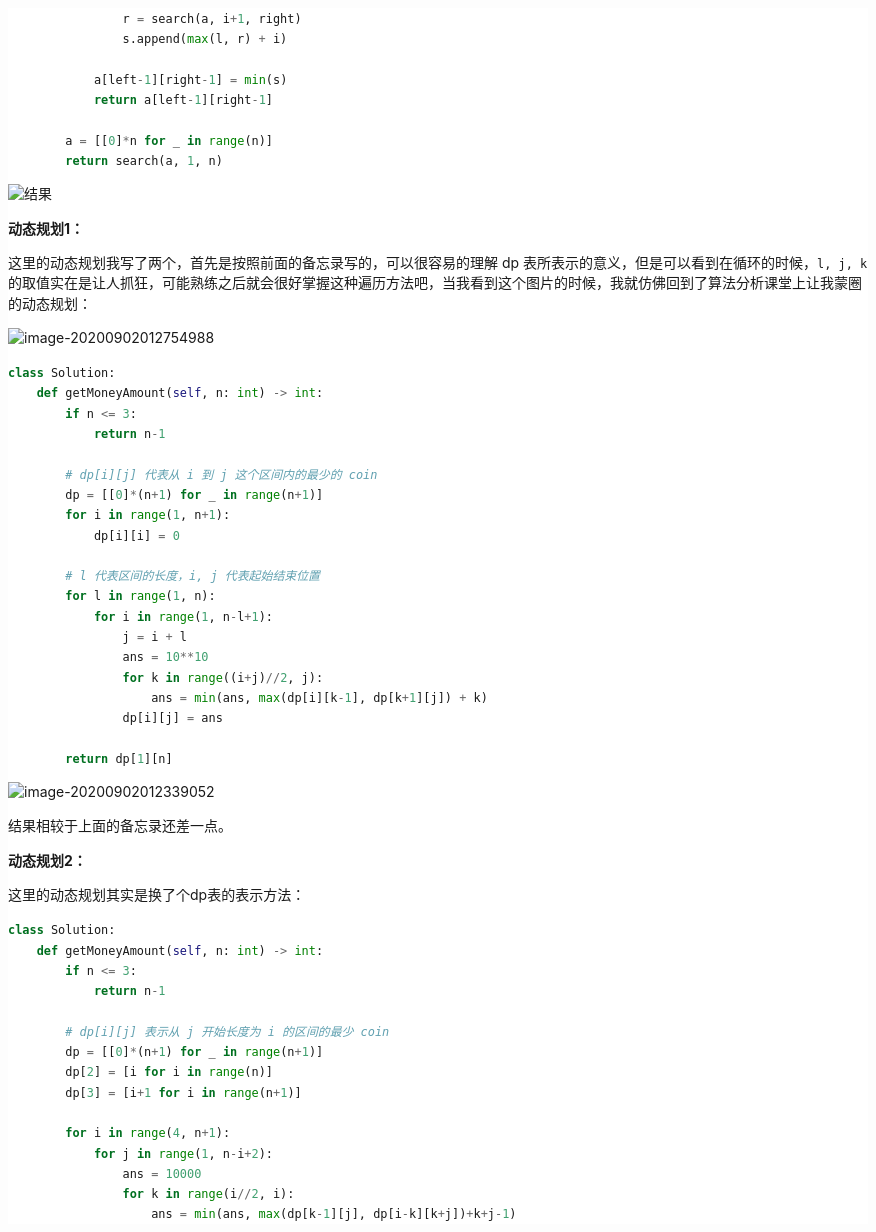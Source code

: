 ```python
                r = search(a, i+1, right)
                s.append(max(l, r) + i)
            
            a[left-1][right-1] = min(s)
            return a[left-1][right-1]
        
        a = [[0]*n for _ in range(n)]
        return search(a, 1, n)
```

![结果](https://xerrors.oss-cn-shanghai.aliyuncs.com/imgs/20200901210233.png)

**动态规划1：**

这里的动态规划我写了两个，首先是按照前面的备忘录写的，可以很容易的理解 dp 表所表示的意义，但是可以看到在循环的时候，`l, j, k` 的取值实在是让人抓狂，可能熟练之后就会很好掌握这种遍历方法吧，当我看到这个图片的时候，我就仿佛回到了算法分析课堂上让我蒙圈的动态规划：

![image-20200902012754988](https://xerrors.oss-cn-shanghai.aliyuncs.com/imgs/20200912101345.png)

```python
class Solution:
    def getMoneyAmount(self, n: int) -> int:
        if n <= 3:
            return n-1

        # dp[i][j] 代表从 i 到 j 这个区间内的最少的 coin
        dp = [[0]*(n+1) for _ in range(n+1)]
        for i in range(1, n+1):
            dp[i][i] = 0
        
        # l 代表区间的长度，i, j 代表起始结束位置
        for l in range(1, n):
            for i in range(1, n-l+1):
                j = i + l
                ans = 10**10
                for k in range((i+j)//2, j):
                    ans = min(ans, max(dp[i][k-1], dp[k+1][j]) + k)
                dp[i][j] = ans
        
        return dp[1][n]
```

![image-20200902012339052](https://xerrors.oss-cn-shanghai.aliyuncs.com/imgs/20200912101400.png)

结果相较于上面的备忘录还差一点。

**动态规划2：**

这里的动态规划其实是换了个dp表的表示方法：

```python
class Solution:
    def getMoneyAmount(self, n: int) -> int:
        if n <= 3:
            return n-1

        # dp[i][j] 表示从 j 开始长度为 i 的区间的最少 coin
        dp = [[0]*(n+1) for _ in range(n+1)]
        dp[2] = [i for i in range(n)]
        dp[3] = [i+1 for i in range(n+1)]

        for i in range(4, n+1):
            for j in range(1, n-i+2):
                ans = 10000
                for k in range(i//2, i):
                    ans = min(ans, max(dp[k-1][j], dp[i-k][k+j])+k+j-1)
```